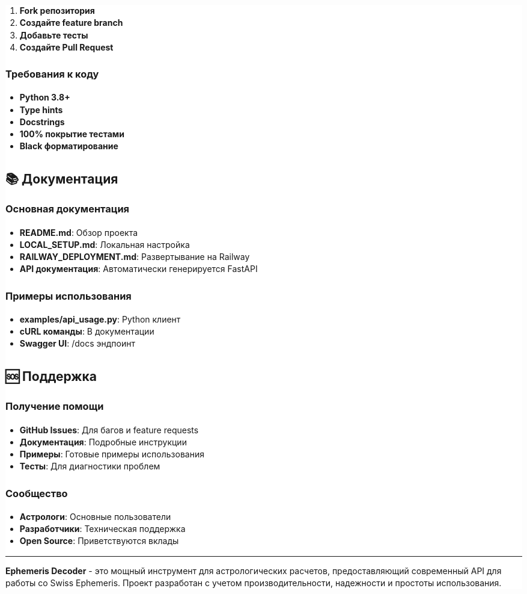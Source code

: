 1. **Fork репозитория**
2. **Создайте feature branch**
3. **Добавьте тесты**
4. **Создайте Pull Request**

### Требования к коду

- **Python 3.8+**
- **Type hints**
- **Docstrings**
- **100% покрытие тестами**
- **Black форматирование**

## 📚 Документация

### Основная документация

- **README.md**: Обзор проекта
- **LOCAL_SETUP.md**: Локальная настройка
- **RAILWAY_DEPLOYMENT.md**: Развертывание на Railway
- **API документация**: Автоматически генерируется FastAPI

### Примеры использования

- **examples/api_usage.py**: Python клиент
- **cURL команды**: В документации
- **Swagger UI**: /docs эндпоинт

## 🆘 Поддержка

### Получение помощи

- **GitHub Issues**: Для багов и feature requests
- **Документация**: Подробные инструкции
- **Примеры**: Готовые примеры использования
- **Тесты**: Для диагностики проблем

### Сообщество

- **Астрологи**: Основные пользователи
- **Разработчики**: Техническая поддержка
- **Open Source**: Приветствуются вклады

---

**Ephemeris Decoder** - это мощный инструмент для астрологических расчетов, предоставляющий современный API для работы со Swiss Ephemeris. Проект разработан с учетом производительности, надежности и простоты использования.


